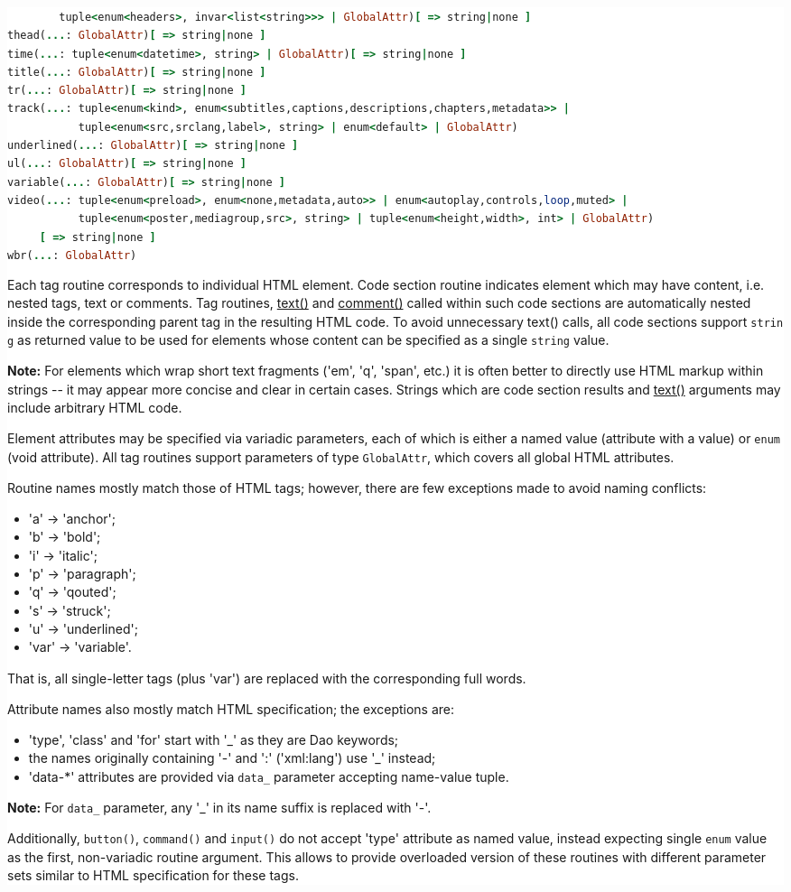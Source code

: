 ```ruby
		tuple<enum<headers>, invar<list<string>>> | GlobalAttr)[ => string|none ]
thead(...: GlobalAttr)[ => string|none ]
time(...: tuple<enum<datetime>, string> | GlobalAttr)[ => string|none ]
title(...: GlobalAttr)[ => string|none ]
tr(...: GlobalAttr)[ => string|none ]
track(...: tuple<enum<kind>, enum<subtitles,captions,descriptions,chapters,metadata>> |
		   tuple<enum<src,srclang,label>, string> | enum<default> | GlobalAttr)
underlined(...: GlobalAttr)[ => string|none ]
ul(...: GlobalAttr)[ => string|none ]
variable(...: GlobalAttr)[ => string|none ]
video(...: tuple<enum<preload>, enum<none,metadata,auto>> | enum<autoplay,controls,loop,muted> |
		   tuple<enum<poster,mediagroup,src>, string> | tuple<enum<height,width>, int> | GlobalAttr)
	 [ => string|none ]
wbr(...: GlobalAttr)
```
Each tag routine corresponds to individual HTML element. Code section routine indicates element which may have content, i.e. nested tags, text or comments. Tag routines, [text()](#text) and [comment()](#comment) called within such code sections are automatically nested inside the corresponding parent tag in the resulting HTML code. To avoid unnecessary text() calls, all code sections support `string` as returned value to be used for elements whose content can be specified as a single `string` value.

 __Note:__ For elements which wrap short text fragments ('em', 'q', 'span', etc.) it is often better to directly use HTML markup within strings -- it may appear more concise and clear in certain cases. Strings which are code section results and [text()](#text) arguments may include arbitrary HTML code.

Element attributes may be specified via variadic parameters, each of which is either a named value (attribute with a value) or `enum` (void attribute). All tag routines support parameters of type `GlobalAttr`, which covers all global HTML attributes.

Routine names mostly match those of HTML tags; however, there are few exceptions made to avoid naming conflicts:
- 'a' -> 'anchor';
- 'b' -> 'bold';
- 'i' -> 'italic';
- 'p' -> 'paragraph';
- 'q' -> 'qouted';
- 's' -> 'struck';
- 'u' -> 'underlined';
- 'var' -> 'variable'.

That is, all single-letter tags (plus 'var') are replaced with the corresponding full words.

Attribute names also mostly match HTML specification; the exceptions are:
- 'type', 'class' and 'for' start with '_' as they are Dao keywords;
- the names originally containing '-' and ':' ('xml:lang') use '_' instead;
- 'data-*' attributes are provided via `data_` parameter accepting name-value tuple.

__Note:__ For `data_` parameter, any '_' in its name suffix is replaced with '-'.

Additionally, `button()`, `command()` and `input()` do not accept 'type' attribute as named value, instead expecting single `enum` value as the first, non-variadic routine argument. This allows to provide overloaded version of these routines with different parameter sets similar to HTML specification for these tags.
